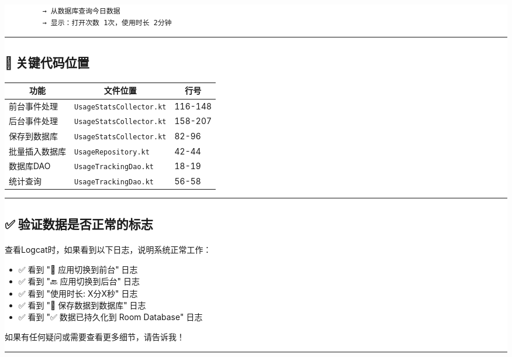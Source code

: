 ```
         → 从数据库查询今日数据
         → 显示：打开次数 1次，使用时长 2分钟
```

---

## 📍 **关键代码位置**

| 功能 | 文件位置 | 行号 |
|------|---------|------|
| 前台事件处理 | `UsageStatsCollector.kt` | 116-148 |
| 后台事件处理 | `UsageStatsCollector.kt` | 158-207 |
| 保存到数据库 | `UsageStatsCollector.kt` | 82-96 |
| 批量插入数据库 | `UsageRepository.kt` | 42-44 |
| 数据库DAO | `UsageTrackingDao.kt` | 18-19 |
| 统计查询 | `UsageTrackingDao.kt` | 56-58 |

---

## ✅ **验证数据是否正常的标志**

查看Logcat时，如果看到以下日志，说明系统正常工作：

- ✅ 看到 "📱 应用切换到前台" 日志
- ✅ 看到 "🔙 应用切换到后台" 日志
- ✅ 看到 "使用时长: X分X秒" 日志
- ✅ 看到 "💾 保存数据到数据库" 日志
- ✅ 看到 "✅ 数据已持久化到 Room Database" 日志

如果有任何疑问或需要查看更多细节，请告诉我！

---


